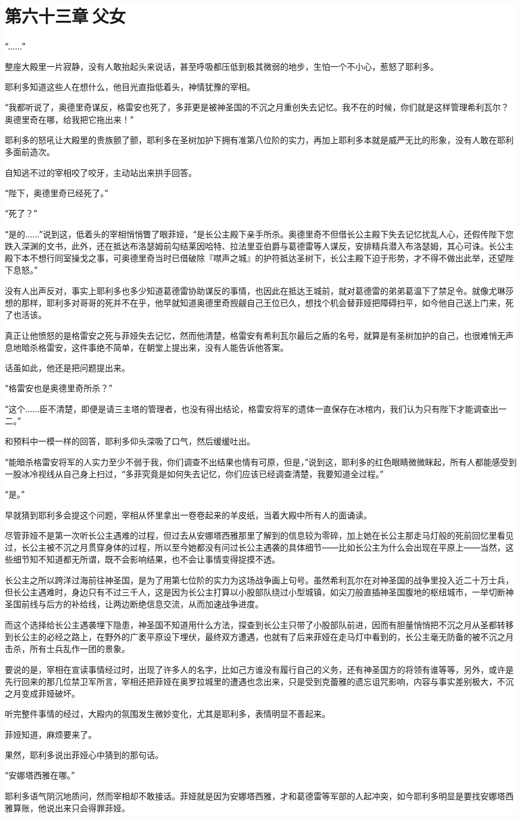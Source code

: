 # 第六十三章 父女

“……”

整座大殿里一片寂静，没有人敢抬起头来说话，甚至呼吸都压低到极其微弱的地步，生怕一个不小心，惹怒了耶利多。

耶利多知道这些人在想什么，他目光直指低着头，神情犹豫的宰相。

“我都听说了，奥德里奇谋反，格雷安也死了，多菲更是被神圣国的不沉之月重创失去记忆。我不在的时候，你们就是这样管理希利瓦尔？奥德里奇在哪，给我把它拖出来！”

耶利多的怒吼让大殿里的贵族颤了颤，耶利多在圣树加护下拥有准第八位阶的实力，再加上耶利多本就是威严无比的形象，没有人敢在耶利多面前造次。

自知逃不过的宰相咬了咬牙，主动站出来拱手回答。

“陛下，奥德里奇已经死了。”

“死了？”

“是的……”说到这，低着头的宰相悄悄瞥了眼菲娅，“是长公主殿下亲手所杀。奥德里奇不但借长公主殿下失去记忆扰乱人心，还假传陛下您跌入深渊的文书，此外，还在抵达布洛瑟姆前勾结莱因哈特、拉法里亚伯爵与葛德雷等人谋反，安排精兵潜入布洛瑟姆，其心可诛。长公主殿下本不想行同室操戈之事，可奥德里奇当时已借破除『噤声之城』的护符抵达圣树下，长公主殿下迫于形势，才不得不做出此举，还望陛下息怒。”

没有人出声反对，事实上耶利多也多少知道葛德雷协助谋反的事情，也因此在抵达王城前，就对葛德雷的弟弟葛温下了禁足令。就像尤琳莎想的那样，耶利多对哥哥的死并不在乎，他早就知道奥德里奇觊觎自己王位已久，想找个机会替菲娅把障碍扫平，如今他自己送上门来，死了也活该。

真正让他愤怒的是格雷安之死与菲娅失去记忆，然而他清楚，格雷安有希利瓦尔最后之盾的名号，就算是有圣树加护的自己，也很难悄无声息地暗杀格雷安，这件事绝不简单，在朝堂上提出来，没有人能告诉他答案。

话虽如此，他还是把问题提出来。

“格雷安也是奥德里奇所杀？”

“这个……臣不清楚，即便是请三主塔的管理者，也没有得出结论，格雷安将军的遗体一直保存在冰棺内，我们认为只有陛下才能调查出一二。”

和预料中一模一样的回答，耶利多仰头深吸了口气，然后缓缓吐出。

“能暗杀格雷安将军的人实力至少不弱于我，你们调查不出结果也情有可原，但是，”说到这，耶利多的红色眼睛微微眯起，所有人都能感受到一股冰冷视线从自己身上扫过，“多菲究竟是如何失去记忆，你们应该已经调查清楚，我要知道全过程。”

“是。”

早就猜到耶利多会提这个问题，宰相从怀里拿出一卷卷起来的羊皮纸，当着大殿中所有人的面诵读。

尽管菲娅不是第一次听长公主遇难的过程，但过去从安娜塔西雅那里了解到的信息较为零碎，加上她在长公主那走马灯般的死前回忆里看见过，长公主被不沉之月贯穿身体的过程，所以至今她都没有问过长公主遇袭的具体细节——比如长公主为什么会出现在平原上——当然，这些细节知不知道都无所谓，既不会影响结果，也不会让事情变得捉摸不透。

长公主之所以跨洋过海前往神圣国，是为了用第七位阶的实力为这场战争画上句号。虽然希利瓦尔在对神圣国的战争里投入近二十万士兵，但长公主遇难时，身边只有不过三千人，这是因为长公主打算以小股部队绕过小型城镇，如尖刀般直插神圣国腹地的枢纽城市，一举切断神圣国前线与后方的补给线，让两边断绝信息交流，从而加速战争进度。

而这个选择给长公主遇袭埋下隐患，神圣国不知道用什么方法，探查到长公主只带了小股部队前进，因而有胆量悄悄把不沉之月从圣都转移到长公主的必经之路上，在野外的广袤平原设下埋伏，最终双方遭遇，也就有了后来菲娅在走马灯中看到的，长公主毫无防备的被不沉之月击杀，所有士兵乱作一团的景象。

要说的是，宰相在宣读事情经过时，出现了许多人的名字，比如己方谁没有履行自己的义务，还有神圣国方的将领有谁等等，另外，或许是先行回来的那几位禁卫军所言，宰相还把菲娅在奥罗拉城里的遭遇也念出来，只是受到克蕾雅的遗忘诅咒影响，内容与事实差别极大，不沉之月变成菲娅破坏。

听完整件事情的经过，大殿内的氛围发生微妙变化，尤其是耶利多，表情明显不善起来。

菲娅知道，麻烦要来了。

果然，耶利多说出菲娅心中猜到的那句话。

“安娜塔西雅在哪。”

耶利多语气阴沉地质问，然而宰相却不敢接话。菲娅就是因为安娜塔西雅，才和葛德雷等军部的人起冲突，如今耶利多明显是要找安娜塔西雅算账，他说出来只会得罪菲娅。
